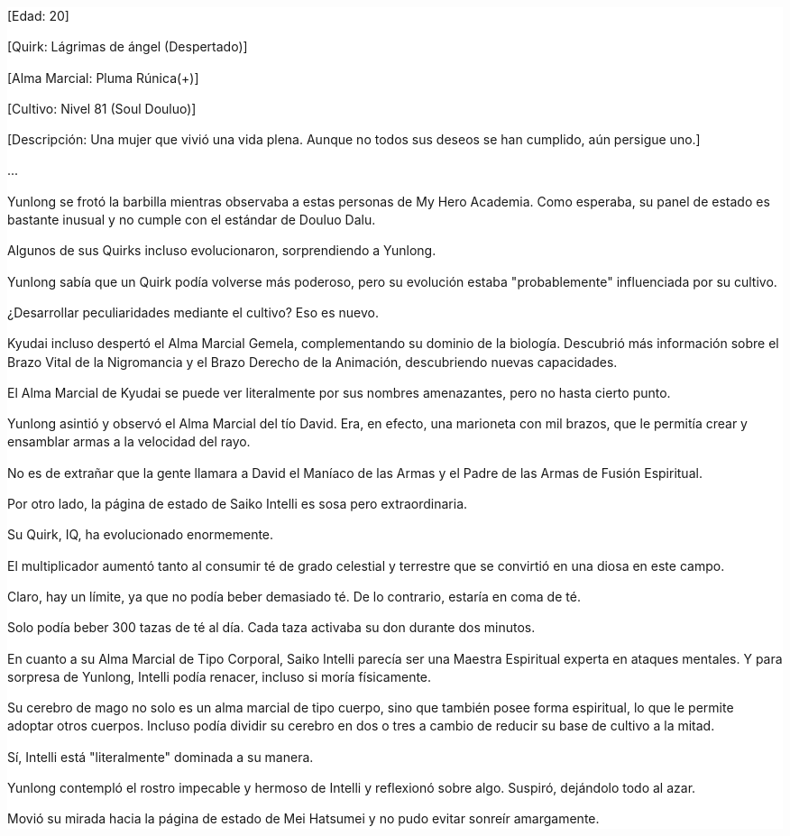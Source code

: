 [Edad: 20]

[Quirk: Lágrimas de ángel (Despertado)]

[Alma Marcial: Pluma Rúnica(+)]

[Cultivo: Nivel 81 (Soul Douluo)]

[Descripción: Una mujer que vivió una vida plena. Aunque no todos sus deseos se han cumplido, aún persigue uno.]

...

Yunlong se frotó la barbilla mientras observaba a estas personas de My Hero Academia. Como esperaba, su panel de estado es bastante inusual y no cumple con el estándar de Douluo Dalu.

Algunos de sus Quirks incluso evolucionaron, sorprendiendo a Yunlong.

Yunlong sabía que un Quirk podía volverse más poderoso, pero su evolución estaba "probablemente" influenciada por su cultivo.

¿Desarrollar peculiaridades mediante el cultivo? Eso es nuevo.

Kyudai incluso despertó el Alma Marcial Gemela, complementando su dominio de la biología. Descubrió más información sobre el Brazo Vital de la Nigromancia y el Brazo Derecho de la Animación, descubriendo nuevas capacidades.

El Alma Marcial de Kyudai se puede ver literalmente por sus nombres amenazantes, pero no hasta cierto punto.

Yunlong asintió y observó el Alma Marcial del tío David. Era, en efecto, una marioneta con mil brazos, que le permitía crear y ensamblar armas a la velocidad del rayo.

No es de extrañar que la gente llamara a David el Maníaco de las Armas y el Padre de las Armas de Fusión Espiritual.

Por otro lado, la página de estado de Saiko Intelli es sosa pero extraordinaria.

Su Quirk, IQ, ha evolucionado enormemente.

El multiplicador aumentó tanto al consumir té de grado celestial y terrestre que se convirtió en una diosa en este campo.

Claro, hay un límite, ya que no podía beber demasiado té. De lo contrario, estaría en coma de té.

Solo podía beber 300 tazas de té al día. Cada taza activaba su don durante dos minutos.

En cuanto a su Alma Marcial de Tipo Corporal, Saiko Intelli parecía ser una Maestra Espiritual experta en ataques mentales. Y para sorpresa de Yunlong, Intelli podía renacer, incluso si moría físicamente.

Su cerebro de mago no solo es un alma marcial de tipo cuerpo, sino que también posee forma espiritual, lo que le permite adoptar otros cuerpos. Incluso podía dividir su cerebro en dos o tres a cambio de reducir su base de cultivo a la mitad.

Sí, Intelli está "literalmente" dominada a su manera.

Yunlong contempló el rostro impecable y hermoso de Intelli y reflexionó sobre algo. Suspiró, dejándolo todo al azar.

Movió su mirada hacia la página de estado de Mei Hatsumei y no pudo evitar sonreír amargamente.
